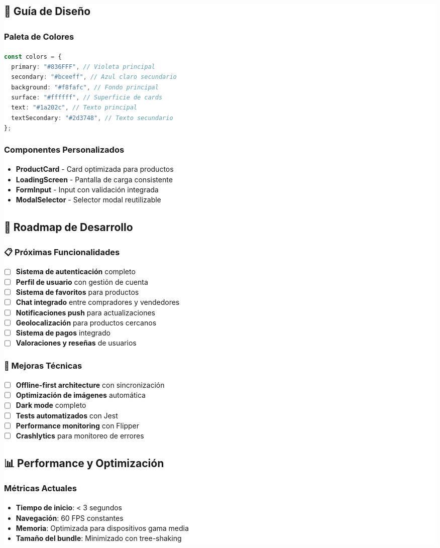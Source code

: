 ## 🎨 Guía de Diseño

### Paleta de Colores

```typescript
const colors = {
  primary: "#836FFF", // Violeta principal
  secondary: "#bceeff", // Azul claro secundario
  background: "#f8fafc", // Fondo principal
  surface: "#ffffff", // Superficie de cards
  text: "#1a202c", // Texto principal
  textSecondary: "#2d3748", // Texto secundario
};
```

### Componentes Personalizados

- **ProductCard** - Card optimizada para productos
- **LoadingScreen** - Pantalla de carga consistente
- **FormInput** - Input con validación integrada
- **ModalSelector** - Selector modal reutilizable

## 🚧 Roadmap de Desarrollo

### 📋 Próximas Funcionalidades

- [ ] **Sistema de autenticación** completo
- [ ] **Perfil de usuario** con gestión de cuenta
- [ ] **Sistema de favoritos** para productos
- [ ] **Chat integrado** entre compradores y vendedores
- [ ] **Notificaciones push** para actualizaciones
- [ ] **Geolocalización** para productos cercanos
- [ ] **Sistema de pagos** integrado
- [ ] **Valoraciones y reseñas** de usuarios

### 🔄 Mejoras Técnicas

- [ ] **Offline-first architecture** con sincronización
- [ ] **Optimización de imágenes** automática
- [ ] **Dark mode** completo
- [ ] **Tests automatizados** con Jest
- [ ] **Performance monitoring** con Flipper
- [ ] **Crashlytics** para monitoreo de errores

## 📊 Performance y Optimización

### Métricas Actuales

- **Tiempo de inicio**: < 3 segundos
- **Navegación**: 60 FPS constantes
- **Memoria**: Optimizada para dispositivos gama media
- **Tamaño del bundle**: Minimizado con tree-shaking
